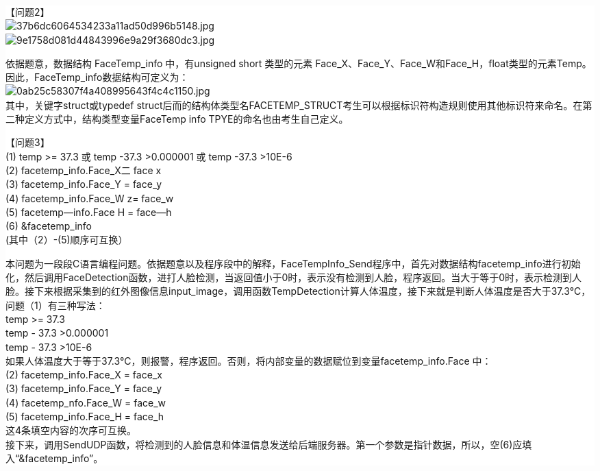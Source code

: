 【问题2】  
![37b6dc6064534233a11ad50d996b5148.jpg][]  
![9e1758d081d44843996e9a29f3680dc3.jpg][]  
  
依据题意，数据结构 FaceTemp\_info 中，有unsigned short 类型的元素 Face\_X、Face\_Y、Face\_W和Face\_H，float类型的元素Temp。因此，FaceTemp\_info数据结构可定义为：  
![0ab25c58307f4a408995643f4c4c1150.jpg][]  
其中，关键字struct或typedef struct后而的结构体类型名FACETEMP\_STRUCT考生可以根据标识符构造规则使用其他标识符来命名。在第二种定义方式中，结构类型变量FaceTemp info TPYE的命名也由考生自己定义。  
  
【问题3】  
(1) temp &gt;= 37.3 或 temp -37.3 &gt;0.000001 或 temp -37.3 &gt;10E-6  
(2) facetemp\_info.Face\_X二 face x  
(3) facetemp\_info.Face\_Y = face\_y  
(4) facetemp\_info.Face\_W z= face\_w  
(5) facetemp—info.Face H = face—h  
(6) &facetemp\_info  
(其中（2）-(5)顺序可互换）  
  
本问题为一段段C语言编程问题。依据题意以及程序段中的解释，FaceTempInfo\_Send程序中，首先对数据结构facetemp\_info进行初始化，然后调用FaceDetection函数，进打人脸检测，当返回值小于0时，表示没有检测到人脸，程序返回。当大于等于0时，表示检测到人脸。接下来根据采集到的红外图像信息input\_image，调用函数TempDetection计算人体温度，接下来就是判断人体温度是否大于37.3℃，问题（1）有三种写法：  
temp &gt;= 37.3  
temp - 37.3 &gt;0.000001  
temp - 37.3 &gt;10E-6  
如果人体温度大于等于37.3°C，则报警，程序返回。否则，将内部变量的数据赋位到变量facetemp\_info.Face 中：  
(2) facetemp\_info.Face\_X = face\_x  
(3) facetemp\_info.Face\_Y = face\_y  
(4) facetemp\_nfo.Face\_W = face\_w  
(5) facetemp\_info.Face\_H = face\_h  
这4条填空内容的次序可互换。  
接下来，调用SendUDP函数，将检测到的人脸信息和体温信息发送给后端服务器。第一个参数是指针数据，所以，空(6)应填入“&facetemp\_info”。  



[5efb87e0d4b84612a4fd1471050b2653.jpg]: https://www.xkxxkx.cn/file/exam/software/嵌入式系统设计师/案例/第1题/5efb87e0d4b84612a4fd1471050b2653.jpg
[a3b8a107177845ac8da9a4f509acb5be.jpg]: https://www.xkxxkx.cn/file/exam/software/嵌入式系统设计师/案例/第3题/a3b8a107177845ac8da9a4f509acb5be.jpg
[37b6dc6064534233a11ad50d996b5148.jpg]: https://www.xkxxkx.cn/file/exam/software/嵌入式系统设计师/案例/第5题/37b6dc6064534233a11ad50d996b5148.jpg
[9e1758d081d44843996e9a29f3680dc3.jpg]: https://www.xkxxkx.cn/file/exam/software/嵌入式系统设计师/案例/第5题/9e1758d081d44843996e9a29f3680dc3.jpg
[0ab25c58307f4a408995643f4c4c1150.jpg]: https://www.xkxxkx.cn/file/exam/software/嵌入式系统设计师/案例/第5题/0ab25c58307f4a408995643f4c4c1150.jpg


[da923008e7c64242afd35c1a58c5a206.jpg]: https://www.xkxxkx.cn/file/exam/software/嵌入式系统设计师/案例/第1题/da923008e7c64242afd35c1a58c5a206.jpg
[d8436fffb55e4e329144ed374a473b7a.jpg]: https://www.xkxxkx.cn/file/exam/software/嵌入式系统设计师/案例/第1题/d8436fffb55e4e329144ed374a473b7a.jpg
[cbbf81d216c84b1681d4f4850c56a1f7.jpg]: https://www.xkxxkx.cn/file/exam/software/嵌入式系统设计师/案例/第1题/cbbf81d216c84b1681d4f4850c56a1f7.jpg
[0d2e4afbdd5c4b6f99fa6756c21684dc.jpg]: https://www.xkxxkx.cn/file/exam/software/嵌入式系统设计师/案例/第1题/0d2e4afbdd5c4b6f99fa6756c21684dc.jpg
[f39ae17ed0a446c7b90db2a816423412.jpg]: https://www.xkxxkx.cn/file/exam/software/嵌入式系统设计师/案例/第2题/f39ae17ed0a446c7b90db2a816423412.jpg
[d3ed7861418f4f7892e0664ede7cd16f.jpg]: https://www.xkxxkx.cn/file/exam/software/嵌入式系统设计师/案例/第2题/d3ed7861418f4f7892e0664ede7cd16f.jpg
[7c220db9c0e341848fe2307452257e81.jpg]: https://www.xkxxkx.cn/file/exam/software/嵌入式系统设计师/案例/第3题/7c220db9c0e341848fe2307452257e81.jpg
[1741d07c83fb4123ae48c5da45a2e866.jpg]: https://www.xkxxkx.cn/file/exam/software/嵌入式系统设计师/案例/第3题/1741d07c83fb4123ae48c5da45a2e866.jpg
[74b64b84f6d1476baaa2c4ee0fc38a56.jpg]: https://www.xkxxkx.cn/file/exam/software/嵌入式系统设计师/案例/第3题/74b64b84f6d1476baaa2c4ee0fc38a56.jpg
[95ad87cc70144bbcb01011daebf87efe.jpg]: https://www.xkxxkx.cn/file/exam/software/嵌入式系统设计师/案例/第4题/95ad87cc70144bbcb01011daebf87efe.jpg
[566173fa2db7403796821568dc791f4d.jpg]: https://www.xkxxkx.cn/file/exam/software/嵌入式系统设计师/案例/第4题/566173fa2db7403796821568dc791f4d.jpg
[d85a8a1cb0ff41a8b433d7dbac0959a3.jpg]: https://www.xkxxkx.cn/file/exam/software/嵌入式系统设计师/案例/第5题/d85a8a1cb0ff41a8b433d7dbac0959a3.jpg
[07bced33673b4c899ccf24ed24228974.jpg]: https://www.xkxxkx.cn/file/exam/software/嵌入式系统设计师/案例/第5题/07bced33673b4c899ccf24ed24228974.jpg
[d5e39c3389ce4de6a48e563d6629aa1b.jpg]: https://www.xkxxkx.cn/file/exam/software/嵌入式系统设计师/案例/第5题/d5e39c3389ce4de6a48e563d6629aa1b.jpg